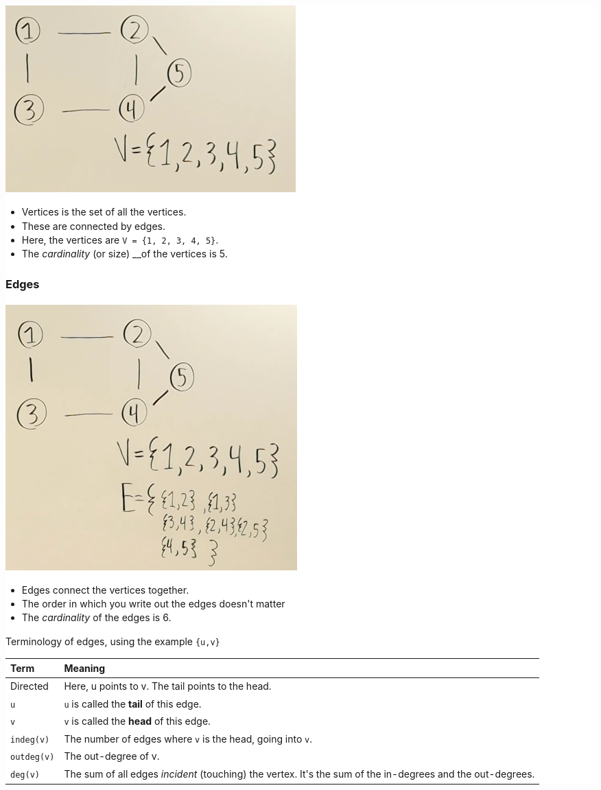 ![](../../../.gitbook/assets/image%20%2861%29.png)

* Vertices is the set of all the vertices. 
* These are connected by edges. 
* Here, the vertices are `V = {1, 2, 3, 4, 5}`.
* The _cardinality_ \(or size\) __of the vertices is 5.

### Edges

![](../../../.gitbook/assets/image%20%2857%29.png)

* Edges connect the vertices together. 
* The order in which you write out the edges doesn't matter
* The _cardinality_ of the edges is 6.

Terminology of edges, using the example `{u,v}`

| Term | Meaning |
| :--- | :--- |
| Directed | Here, u points to v. The tail points to the head. |
| `u` | `u` is called the **tail** of this edge. |
| `v` | `v` is called the **head** of this edge. |
| `indeg(v)` | The number of edges where `v` is the head, going into `v`. |
| `outdeg(v)` | The out-degree of v. |
| `deg(v)` | The sum of all edges _incident_ \(touching\) the vertex. It's the sum of the in-degrees and the out-degrees. |
